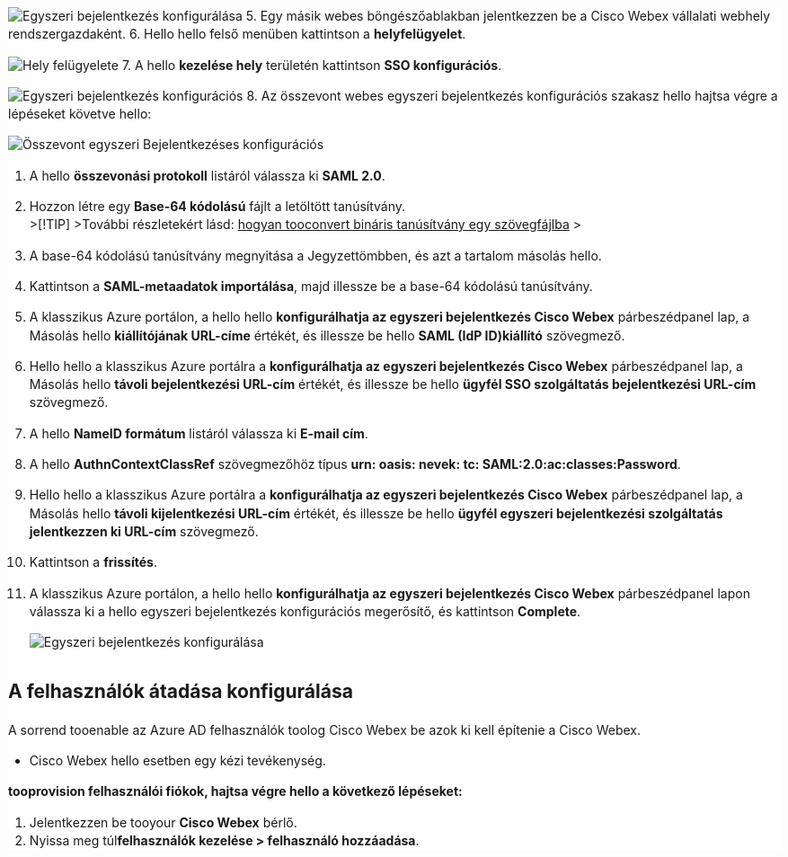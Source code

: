    ![Egyszeri bejelentkezés konfigurálása](./media/active-directory-saas-cisco-webex-tutorial/IC777620.png "egyszeri bejelentkezés konfigurálása")
5. Egy másik webes böngészőablakban jelentkezzen be a Cisco Webex vállalati webhely rendszergazdaként.
6. Hello hello felső menüben kattintson a **helyfelügyelet**.
   
   ![Hely felügyelete](./media/active-directory-saas-cisco-webex-tutorial/IC777621.png "hely felügyelete")
7. A hello **kezelése hely** területén kattintson **SSO konfigurációs**.
   
   ![Egyszeri bejelentkezés konfigurációs](./media/active-directory-saas-cisco-webex-tutorial/IC777622.png "SSO-konfiguráció")
8. Az összevont webes egyszeri bejelentkezés konfigurációs szakasz hello hajtsa végre a lépéseket követve hello:
   
   ![Összevont egyszeri Bejelentkezéses konfigurációs](./media/active-directory-saas-cisco-webex-tutorial/IC777623.png "összevont egyszeri bejelentkezés konfigurálása")  
   1. A hello **összevonási protokoll** listáról válassza ki **SAML 2.0**.
   2. Hozzon létre egy **Base-64 kódolású** fájlt a letöltött tanúsítvány.  
    >[!TIP]
    >További részletekért lásd: [hogyan tooconvert bináris tanúsítvány egy szövegfájlba](http://youtu.be/PlgrzUZ-Y1o)
    >  
   3. A base-64 kódolású tanúsítvány megnyitása a Jegyzettömbben, és azt a tartalom másolás hello.
   4. Kattintson a **SAML-metaadatok importálása**, majd illessze be a base-64 kódolású tanúsítvány.
   5. A klasszikus Azure portálon, a hello hello **konfigurálhatja az egyszeri bejelentkezés Cisco Webex** párbeszédpanel lap, a Másolás hello **kiállítójának URL-címe** értékét, és illessze be hello **SAML (IdP ID)kiállító** szövegmező.
   6. Hello hello a klasszikus Azure portálra a **konfigurálhatja az egyszeri bejelentkezés Cisco Webex** párbeszédpanel lap, a Másolás hello **távoli bejelentkezési URL-cím** értékét, és illessze be hello **ügyfél SSO szolgáltatás bejelentkezési URL-cím** szövegmező.
   7. A hello **NameID formátum** listáról válassza ki **E-mail cím**.
   8. A hello **AuthnContextClassRef** szövegmezőhöz típus **urn: oasis: nevek: tc: SAML:2.0:ac:classes:Password**.
   9. Hello hello a klasszikus Azure portálra a **konfigurálhatja az egyszeri bejelentkezés Cisco Webex** párbeszédpanel lap, a Másolás hello **távoli kijelentkezési URL-cím** értékét, és illessze be hello **ügyfél egyszeri bejelentkezési szolgáltatás jelentkezzen ki URL-cím** szövegmező.
   10. Kattintson a **frissítés**.
9. A klasszikus Azure portálon, a hello hello **konfigurálhatja az egyszeri bejelentkezés Cisco Webex** párbeszédpanel lapon válassza ki a hello egyszeri bejelentkezés konfigurációs megerősítő, és kattintson **Complete**.
   
   ![Egyszeri bejelentkezés konfigurálása](./media/active-directory-saas-cisco-webex-tutorial/IC777624.png "egyszeri bejelentkezés konfigurálása")
   
## <a name="configure-user-provisioning"></a>A felhasználók átadása konfigurálása

A sorrend tooenable az Azure AD felhasználók toolog Cisco Webex be azok ki kell építenie a Cisco Webex.  

* Cisco Webex hello esetben egy kézi tevékenység.

**tooprovision felhasználói fiókok, hajtsa végre hello a következő lépéseket:**

1. Jelentkezzen be tooyour **Cisco Webex** bérlő.
2. Nyissa meg túl**felhasználók kezelése \> felhasználó hozzáadása**.
   